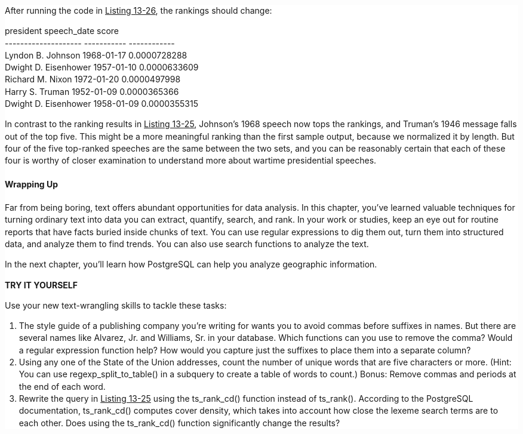 After running the code in [Listing 13-26](https://learning.oreilly.com/library/view/practical-sql/9781492067580/xhtml/ch13.xhtml#ch13list26), the rankings should change:

president               speech\_date    score\
\--------------------    -----------    ------------\
Lyndon B. Johnson       1968-01-17     0.0000728288\
Dwight D. Eisenhower    1957-01-10     0.0000633609\
Richard M. Nixon        1972-01-20     0.0000497998\
Harry S. Truman         1952-01-09     0.0000365366\
Dwight D. Eisenhower    1958-01-09     0.0000355315

In contrast to the ranking results in [Listing 13-25](https://learning.oreilly.com/library/view/practical-sql/9781492067580/xhtml/ch13.xhtml#ch13list25), Johnson’s 1968 speech now tops the rankings, and Truman’s 1946 message falls out of the top five. This might be a more meaningful ranking than the first sample output, because we normalized it by length. But four of the five top-ranked speeches are the same between the two sets, and you can be reasonably certain that each of these four is worthy of closer examination to understand more about wartime presidential speeches.

#### Wrapping Up <a href="#lev234" id="lev234"></a>

Far from being boring, text offers abundant opportunities for data analysis. In this chapter, you’ve learned valuable techniques for turning ordinary text into data you can extract, quantify, search, and rank. In your work or studies, keep an eye out for routine reports that have facts buried inside chunks of text. You can use regular expressions to dig them out, turn them into structured data, and analyze them to find trends. You can also use search functions to analyze the text.

In the next chapter, you’ll learn how PostgreSQL can help you analyze geographic information.

**TRY IT YOURSELF**

Use your new text-wrangling skills to tackle these tasks:

1. The style guide of a publishing company you’re writing for wants you to avoid commas before suffixes in names. But there are several names like Alvarez, Jr. and Williams, Sr. in your database. Which functions can you use to remove the comma? Would a regular expression function help? How would you capture just the suffixes to place them into a separate column?
2. Using any one of the State of the Union addresses, count the number of unique words that are five characters or more. (Hint: You can use regexp\_split\_to\_table() in a subquery to create a table of words to count.) Bonus: Remove commas and periods at the end of each word.
3. Rewrite the query in [Listing 13-25](https://learning.oreilly.com/library/view/practical-sql/9781492067580/xhtml/ch13.xhtml#ch13list25) using the ts\_rank\_cd() function instead of ts\_rank(). According to the PostgreSQL documentation, ts\_rank\_cd() computes cover density, which takes into account how close the lexeme search terms are to each other. Does using the ts\_rank\_cd() function significantly change the results?
